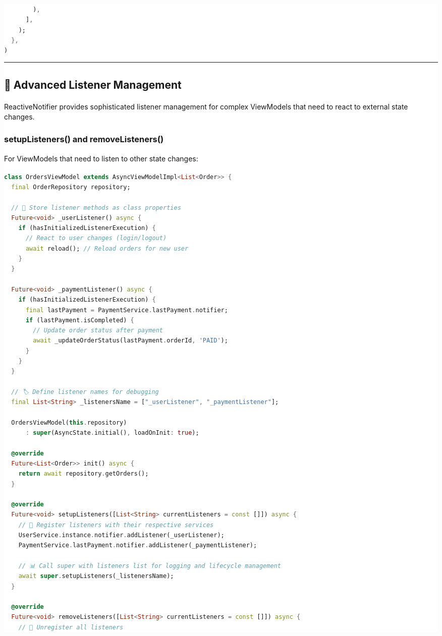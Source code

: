 ```dart
        ),
      ],
    );
  },
)
```

---

## 🎯 **Advanced Listener Management**

ReactiveNotifier provides sophisticated listener management for complex ViewModels that need to react to external state changes.

### **setupListeners() and removeListeners()**

For ViewModels that need to listen to other state changes:

```dart
class OrdersViewModel extends AsyncViewModelImpl<List<Order>> {
  final OrderRepository repository;
  
  // 📝 Store listener methods as class properties
  Future<void> _userListener() async {
    if (hasInitializedListenerExecution) {
      // React to user changes (login/logout)
      await reload(); // Reload orders for new user
    }
  }
  
  Future<void> _paymentListener() async {
    if (hasInitializedListenerExecution) {
      final lastPayment = PaymentService.lastPayment.notifier;
      if (lastPayment.isCompleted) {
        // Update order status after payment
        await _updateOrderStatus(lastPayment.orderId, 'PAID');
      }
    }
  }
  
  // 🏷️ Define listener names for debugging
  final List<String> _listenersName = ["_userListener", "_paymentListener"];
  
  OrdersViewModel(this.repository) 
      : super(AsyncState.initial(), loadOnInit: true);

  @override
  Future<List<Order>> init() async {
    return await repository.getOrders();
  }
  
  @override
  Future<void> setupListeners([List<String> currentListeners = const []]) async {
    // 🔗 Register listeners with their respective services
    UserService.instance.notifier.addListener(_userListener);
    PaymentService.lastPayment.notifier.addListener(_paymentListener);
    
    // 📊 Call super with listeners list for logging and lifecycle management
    await super.setupListeners(_listenersName);
  }
  
  @override
  Future<void> removeListeners([List<String> currentListeners = const []]) async {
    // 🔌 Unregister all listeners
```